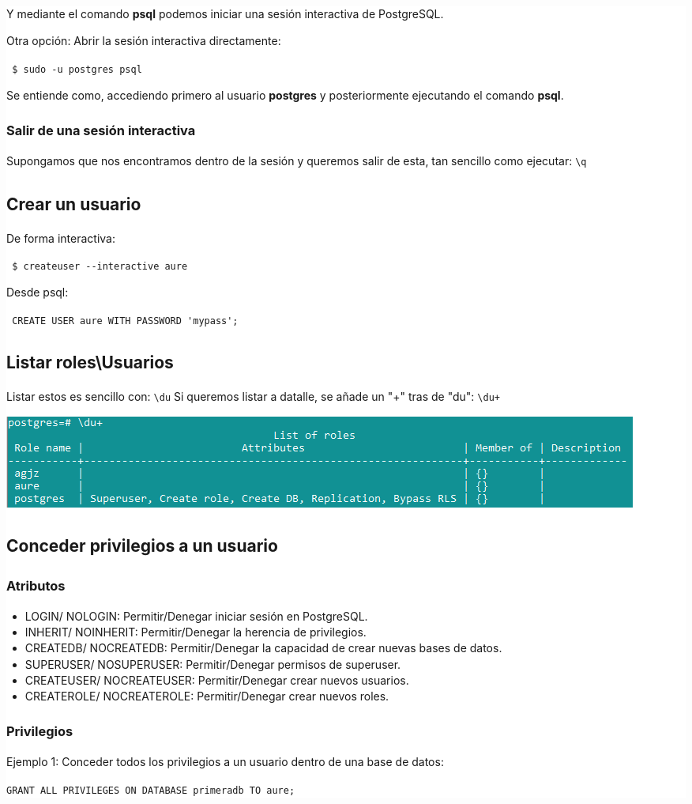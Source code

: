 Y mediante el comando **psql** podemos iniciar una sesión interactiva de PostgreSQL.

Otra opción:
Abrir la sesión interactiva directamente:
```
 $ sudo -u postgres psql
```
Se entiende como, accediendo primero al usuario **postgres** y posteriormente ejecutando el comando **psql**.

### Salir de una sesión interactiva
Supongamos que nos encontramos dentro de la sesión y queremos salir de esta, tan sencillo como ejecutar:  `\q`

## Crear un usuario
De forma interactiva:
```
 $ createuser --interactive aure
```
Desde psql:
```
 CREATE USER aure WITH PASSWORD 'mypass';
```

## Listar roles\Usuarios
Listar estos es sencillo con: `\du`
Si queremos listar a datalle, se añade un "+" tras de "du":  `\du+`


![roles](https://github.com/AGJZ/pgsql/blob/main/img-md/roles.png)


## Conceder privilegios a un usuario


### Atributos
- LOGIN/ NOLOGIN: Permitir/Denegar iniciar sesión en PostgreSQL.
- INHERIT/ NOINHERIT: Permitir/Denegar la herencia de privilegios.
- CREATEDB/ NOCREATEDB: Permitir/Denegar la capacidad de crear nuevas bases de datos.
- SUPERUSER/ NOSUPERUSER: Permitir/Denegar permisos de superuser.
- CREATEUSER/ NOCREATEUSER: Permitir/Denegar crear nuevos usuarios.
- CREATEROLE/ NOCREATEROLE: Permitir/Denegar crear nuevos roles.

### Privilegios

Ejemplo 1: Conceder todos los privilegios a un usuario dentro de una base de datos:
```
GRANT ALL PRIVILEGES ON DATABASE primeradb TO aure;
```
